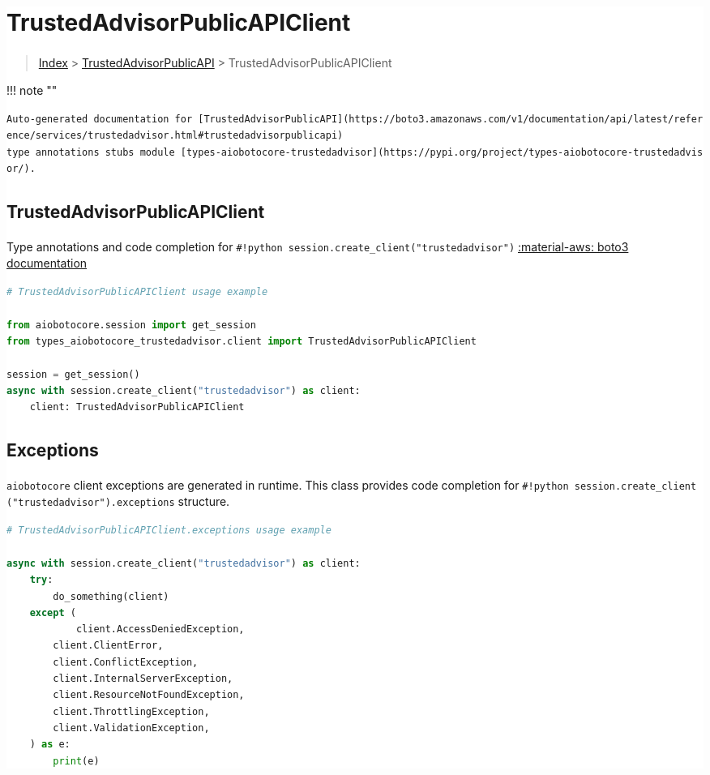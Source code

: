 # TrustedAdvisorPublicAPIClient

> [Index](../README.md) > [TrustedAdvisorPublicAPI](./README.md) > TrustedAdvisorPublicAPIClient

!!! note ""

    Auto-generated documentation for [TrustedAdvisorPublicAPI](https://boto3.amazonaws.com/v1/documentation/api/latest/reference/services/trustedadvisor.html#trustedadvisorpublicapi)
    type annotations stubs module [types-aiobotocore-trustedadvisor](https://pypi.org/project/types-aiobotocore-trustedadvisor/).

## TrustedAdvisorPublicAPIClient

Type annotations and code completion for `#!python session.create_client("trustedadvisor")`
[:material-aws: boto3 documentation](https://boto3.amazonaws.com/v1/documentation/api/latest/reference/services/trustedadvisor.html#TrustedAdvisorPublicAPI.Client)

```python
# TrustedAdvisorPublicAPIClient usage example

from aiobotocore.session import get_session
from types_aiobotocore_trustedadvisor.client import TrustedAdvisorPublicAPIClient

session = get_session()
async with session.create_client("trustedadvisor") as client:
    client: TrustedAdvisorPublicAPIClient
```

## Exceptions


`aiobotocore` client exceptions are generated in runtime.
This class provides code completion for `#!python session.create_client("trustedadvisor").exceptions` structure.

```python
# TrustedAdvisorPublicAPIClient.exceptions usage example

async with session.create_client("trustedadvisor") as client:
    try:
        do_something(client)
    except (
            client.AccessDeniedException,
        client.ClientError,
        client.ConflictException,
        client.InternalServerException,
        client.ResourceNotFoundException,
        client.ThrottlingException,
        client.ValidationException,
    ) as e:
        print(e)
```
